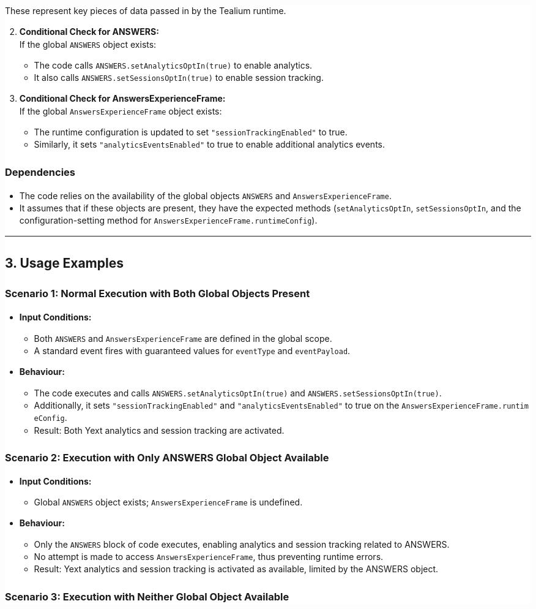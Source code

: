    These represent key pieces of data passed in by the Tealium runtime.

2. **Conditional Check for ANSWERS:**  
   If the global `ANSWERS` object exists:
   - The code calls `ANSWERS.setAnalyticsOptIn(true)` to enable analytics.
   - It also calls `ANSWERS.setSessionsOptIn(true)` to enable session tracking.

3. **Conditional Check for AnswersExperienceFrame:**  
   If the global `AnswersExperienceFrame` object exists:
   - The runtime configuration is updated to set `"sessionTrackingEnabled"` to true.
   - Similarly, it sets `"analyticsEventsEnabled"` to true to enable additional analytics events.

### Dependencies

- The code relies on the availability of the global objects `ANSWERS` and `AnswersExperienceFrame`.  
- It assumes that if these objects are present, they have the expected methods (`setAnalyticsOptIn`, `setSessionsOptIn`, and the configuration-setting method for `AnswersExperienceFrame.runtimeConfig`).

---

## 3. Usage Examples

### Scenario 1: Normal Execution with Both Global Objects Present

- **Input Conditions:**
  - Both `ANSWERS` and `AnswersExperienceFrame` are defined in the global scope.
  - A standard event fires with guaranteed values for `eventType` and `eventPayload`.

- **Behaviour:**
  - The code executes and calls `ANSWERS.setAnalyticsOptIn(true)` and `ANSWERS.setSessionsOptIn(true)`.
  - Additionally, it sets `"sessionTrackingEnabled"` and `"analyticsEventsEnabled"` to true on the `AnswersExperienceFrame.runtimeConfig`.
  - Result: Both Yext analytics and session tracking are activated.

### Scenario 2: Execution with Only ANSWERS Global Object Available

- **Input Conditions:**
  - Global `ANSWERS` object exists; `AnswersExperienceFrame` is undefined.
  
- **Behaviour:**
  - Only the `ANSWERS` block of code executes, enabling analytics and session tracking related to ANSWERS.
  - No attempt is made to access `AnswersExperienceFrame`, thus preventing runtime errors.
  - Result: Yext analytics and session tracking is activated as available, limited by the ANSWERS object.

### Scenario 3: Execution with Neither Global Object Available
